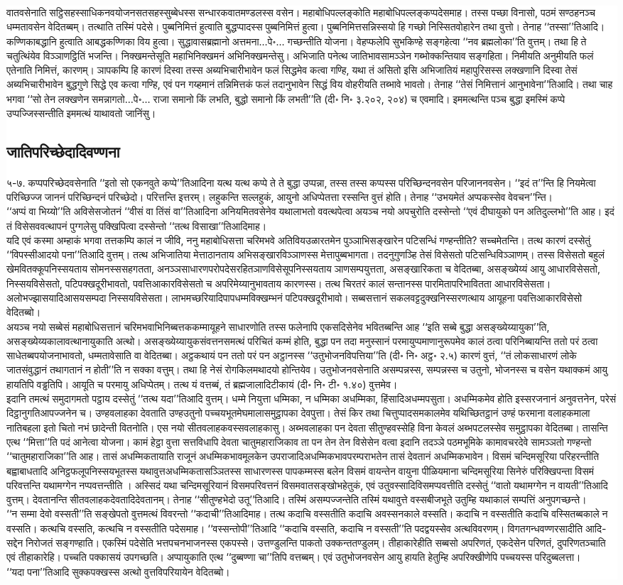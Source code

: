 वातवसेनाति सट्ठिसहस्साधिकनवयोजनसतसहस्सुब्बेधस्स सन्धारकवातमण्डलस्स वसेन। महाबोधिपल्लङ्कोति महाबोधिपल्लङ्कप्पदेसमाह। तस्स पच्छा विनासो, पठमं सण्ठहनञ्च धम्मतावसेन वेदितब्बम्। तत्थाति तस्मिं पदेसे। पुब्बनिमित्तं हुत्वाति बुद्धप्पादस्स पुब्बनिमित्तं हुत्वा। पुब्बनिमित्तसन्निस्सयो हि गच्छो निस्सितवोहारेन तथा वुत्तो। तेनाह ‘‘तस्सा’’तिआदि। कण्णिकाबद्धानि हुत्वाति आबद्धकण्णिका विय हुत्वा। सुद्धावासब्रह्मानो अत्तमना…पे॰… गच्छन्तीति योजना। वेहप्फलेपि सुभकिण्हे सङ्गहेत्वा ‘‘नव ब्रह्मलोका’’ति वुत्तम्। तथा हि ते चतुत्थिंयेव विञ्ञाणट्ठितिं भजन्ति। निक्खमन्तेसूति महाभिनिक्खमनं अभिनिक्खमन्तेसु। अभिजाति पनेत्थ जातिभावसामञ्ञेन गब्भोक्कन्तियाव सङ्गहिता। निमीयति अनुमीयति फलं एतेनाति निमित्तं, कारणम्। ञापकम्पि हि कारणं दिस्वा तस्स अब्यभिचारीभावेन फलं सिद्धमेव कत्वा गण्हि, यथा तं असितो इसि अभिजातियं महापुरिसस्स लक्खणानि दिस्वा तेसं अब्यभिचारीभावेन बुद्धगुणे सिद्धे एव कत्वा गण्हि, एवं पन गय्हमानं तन्निमित्तकं फलं तदानुभावेन सिद्धं विय वोहरीयति तब्भावे भावतो। तेनाह ‘‘तेसं निमित्तानं आनुभावेना’’तिआदि। तथा चाह भगवा ‘‘सो तेन लक्खणेन समन्नागतो…पे॰… राजा समानो किं लभति, बुद्धो समानो किं लभती’’ति (दी॰ नि॰ ३.२०२, २०४) च एवमादि। इममत्थन्ति पञ्च बुद्धा इमस्मिं कप्पे उप्पज्जिस्सन्तीति इममत्थं याथावतो जानिंसु।  


## जातिपरिच्छेदादिवण्णना

५-७. कप्पपरिच्छेदवसेनाति ‘‘इतो सो एकनवुते कप्पे’’तिआदिना यत्थ यत्थ कप्पे ते ते बुद्धा उप्पन्ना, तस्स तस्स कप्पस्स परिच्छिन्दनवसेन परिजाननवसेन। ‘‘इदं त’’न्ति हि नियमेत्वा परिच्छिज्ज जाननं परिच्छिन्दनं परिच्छेदो। परित्तन्ति इत्तरम्। लहुकन्ति सल्लहुकं, आयुनो अधिप्पेतत्ता रस्सन्ति वुत्तं होति। तेनाह ‘‘उभयमेतं अप्पकस्सेव वेवचन’’न्ति।  
‘‘अप्पं वा भिय्यो’’ति अविसेसजोतनं ‘‘वीसं वा तिंसं वा’’तिआदिना अनियमितवसेनेव यथालाभतो ववत्थपेत्वा अयञ्च नयो अपचुरोति दस्सेन्तो ‘‘एवं दीघायुको पन अतिदुल्लभो’’ति आह। इदं तं विसेसववत्थापनं पुग्गलेसु पक्खिपित्वा दस्सेन्तो ‘‘तत्थ विसाखा’’तिआदिमाह।  
यदि एवं कस्मा अम्हाकं भगवा तत्तकम्पि कालं न जीवि, ननु महाबोधिसत्ता चरिमभवे अतिवियउळारतमेन पुञ्ञाभिसङ्खारेन पटिसन्धिं गण्हन्तीति? सच्चमेतन्ति। तत्थ कारणं दस्सेतुं ‘‘विपस्सीआदयो पना’’तिआदि वुत्तम्। तत्थ अभिजातिया मेत्ताठानताय अभिसङ्खारविञ्ञाणस्स मेत्तापुब्बभागता। तदनुगुणञ्हि तेसं विसेसतो पटिसन्धिविञ्ञाणम्। तस्स विसेसतो बहुलं खेमवितक्कूपनिस्सयताय सोमनस्ससहगतता, अनञ्ञसाधारणपरोपदेसरहितञाणविसेसूपनिस्सयताय ञाणसम्पयुत्तता, असङ्खारिकता च वेदितब्बा, असङ्ख्येय्यं आयु आधारविसेसतो, निस्सयविसेसतो, पटिपक्खदूरीभावतो, पवत्तिआकारविसेसतो च अपरिमेय्यानुभावताय कारणस्स। तत्थ चिरतरं कालं सन्तानस्स पारमितापरिभावितता आधारविसेसता। अलोभज्झासयादिआसयसम्पदा निस्सयविसेसता। लाभमच्छरियादिपापधम्मविक्खम्भनं पटिपक्खदूरीभावो। सब्बसत्तानं सकलवट्टदुक्खनिस्सरणत्थाय आयूहना पवत्तिआकारविसेसो वेदितब्बो।  
अयञ्च नयो सब्बेसं महाबोधिसत्तानं चरिमभवाभिनिब्बत्तककम्मायूहने साधारणोति तस्स फलेनापि एकसदिसेनेव भवितब्बन्ति आह ‘‘इति सब्बे बुद्धा असङ्ख्येय्यायुका’’ति, असङ्ख्येय्यकालावत्थानायुकाति अत्थो। असङ्ख्येय्यायुकसंवत्तनसमत्थं परिचितं कम्मं होति, बुद्धा पन तदा मनुस्सानं परमायुप्पमाणानुरूपमेव कालं ठत्वा परिनिब्बायन्ति ततो परं ठत्वा साधेतब्बपयोजनाभावतो, धम्मतावेसाति वा वेदितब्बा। अट्ठकथायं पन ततो परं पन अट्ठानस्स ‘‘उतुभोजनविपत्तिया’’ति (दी॰ नि॰ अट्ठ॰ २.५) कारणं वुत्तं, ‘‘तं लोकसाधारणं लोके जातसंवुद्धानं तथागतानं न होती’’ति न सक्का वत्तुम्। तथा हि नेसं रोगकिलमथादयो होन्तियेव। उतुभोजनवसेनाति असम्पन्नस्स, सम्पन्नस्स च उतुनो, भोजनस्स च वसेन यथाक्कमं आयु हायतिपि वड्ढतिपि। आयूति च परमायु अधिप्पेतम्। तत्थ यं वत्तब्बं, तं ब्रह्मजालादिटीकायं (दी॰ नि॰ टी॰ १.४०) वुत्तमेव।  
इदानि तमत्थं समुदागमतो पट्ठाय दस्सेतुं ‘‘तत्थ यदा’’तिआदि वुत्तम्। धम्मे नियुत्ता धम्मिका, न धम्मिका अधम्मिका, हिंसादिअधम्मपसुता। अधम्मिकमेव होति इस्सरजनानं अनुवत्तनेन, परेसं दिट्ठानुगतिआपज्जनेन च। उण्हवलाहका देवताति उण्हउतुनो पच्चयभूतमेघमालासमुट्ठापका देवपुत्ता। तेसं किर तथा चित्तुप्पादसमकालमेव यथिच्छितट्ठानं उण्हं फरमाना वलाहकमाला नातिबहला इतो चितो नभं छादेन्ती वितनोति। एस नयो सीतवलाहकवस्सवलाहकासु। अब्भवलाहका पन देवता सीतुण्हवस्सेहि विना केवलं अब्भपटलस्सेव समुट्ठापका वेदितब्बा। तासन्ति एत्थ ‘‘मित्ता’’ति पदं आनेत्वा योजना। कामं हेट्ठा वुत्ता सत्तविधापि देवता चातुमहाराजिकाव ता पन तेन तेन विसेसेन वत्वा इदानि तदञ्ञे पठमभूमिके कामावचरदेवे सामञ्ञतो गण्हन्तो ‘‘चातुमहाराजिका’’ति आह। तासं अधम्मिकतायाति राजूनं अधम्मिकभावमूलकेन उपराजादिअधम्मिकभावपरम्पराभतेन तासं देवतानं अधम्मिकभावेन। विसमं चन्दिमसूरिया परिहरन्तीति बह्वाबाधतादि अनिट्ठफलूपनिस्सयभूतस्स यथावुत्तअधम्मिकतासञ्ञितस्स साधारणस्स पापकम्मस्स बलेन विसमं वायन्तेन वायुना पीळियमाना चन्दिमसूरिया सिनेरुं परिक्खिपन्ता विसमं परिवत्तन्ति यथामग्गेन नप्पवत्तन्तीति । अस्सिदं यथा चन्दिमसूरियानं विसमपरिवत्तनं विसमवातसङ्खोभहेतुकं, एवं उतुवस्सादिविसमप्पवत्तीति दस्सेतुं ‘‘वातो यथामग्गेन न वायती’’तिआदि वुत्तम्। देवतानन्ति सीतवलाहकदेवतादिदेवतानम्। तेनाह ‘‘सीतुण्हभेदो उतू’’तिआदि। तस्मिं असम्पज्जन्तेति तस्मिं यथावुत्ते वस्सबीजभूते उतुम्हि यथाकालं सम्पत्तिं अनुपगच्छन्ते।  
‘‘न सम्मा देवो वस्सती’’ति सङ्खेपतो वुत्तमत्थं विवरन्तो ‘‘कदाची’’तिआदिमाह। तत्थ कदाचि वस्सतीति कदाचि अवस्सनकाले वस्सति। कदाचि न वस्सतीति कदाचि वस्सितब्बकाले न वस्सति। कत्थचि वस्सति, कत्थचि न वस्सतीति पदेसमाह। ‘‘वस्सन्तोपी’’तिआदि ‘‘कदाचि वस्सति, कदाचि न वस्सती’’ति पदद्वयस्सेव अत्थविवरणम्। विगतगन्धवण्णरसादीति आदि-सद्देन निरोजतं सङ्गण्हाति। एकस्मिं पदेसेति भत्तपचनभाजनस्स एकपस्से। उत्तण्डुलन्ति पाकतो उक्कन्ततण्डुलम्। तीहाकारेहीति सब्बसो अपरिणतं, एकदेसेन परिणतं, दुपरिणतञ्चाति एवं तीहाकारेहि। पच्चति पक्कासयं उपगच्छति। अप्पायुकाति एत्थ ‘‘दुब्बण्णा चा’’तिपि वत्तब्बम्। एवं उतुभोजनवसेन आयु हायति हेतुम्हि अपरिक्खीणेपि पच्चयस्स परिदुब्बलत्ता।  
‘‘यदा पना’’तिआदि सुक्कपक्खस्स अत्थो वुत्तविपरियायेन वेदितब्बो।  